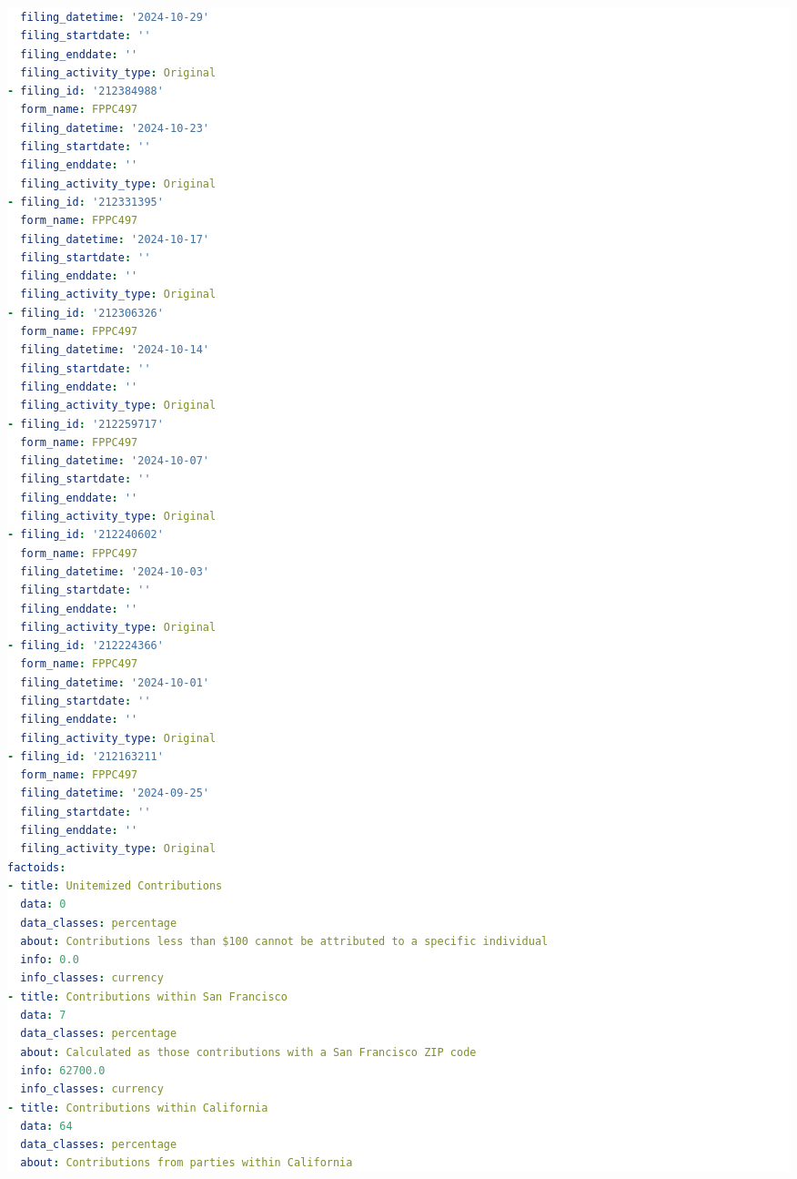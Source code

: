 ```yaml
  filing_datetime: '2024-10-29'
  filing_startdate: ''
  filing_enddate: ''
  filing_activity_type: Original
- filing_id: '212384988'
  form_name: FPPC497
  filing_datetime: '2024-10-23'
  filing_startdate: ''
  filing_enddate: ''
  filing_activity_type: Original
- filing_id: '212331395'
  form_name: FPPC497
  filing_datetime: '2024-10-17'
  filing_startdate: ''
  filing_enddate: ''
  filing_activity_type: Original
- filing_id: '212306326'
  form_name: FPPC497
  filing_datetime: '2024-10-14'
  filing_startdate: ''
  filing_enddate: ''
  filing_activity_type: Original
- filing_id: '212259717'
  form_name: FPPC497
  filing_datetime: '2024-10-07'
  filing_startdate: ''
  filing_enddate: ''
  filing_activity_type: Original
- filing_id: '212240602'
  form_name: FPPC497
  filing_datetime: '2024-10-03'
  filing_startdate: ''
  filing_enddate: ''
  filing_activity_type: Original
- filing_id: '212224366'
  form_name: FPPC497
  filing_datetime: '2024-10-01'
  filing_startdate: ''
  filing_enddate: ''
  filing_activity_type: Original
- filing_id: '212163211'
  form_name: FPPC497
  filing_datetime: '2024-09-25'
  filing_startdate: ''
  filing_enddate: ''
  filing_activity_type: Original
factoids:
- title: Unitemized Contributions
  data: 0
  data_classes: percentage
  about: Contributions less than $100 cannot be attributed to a specific individual
  info: 0.0
  info_classes: currency
- title: Contributions within San Francisco
  data: 7
  data_classes: percentage
  about: Calculated as those contributions with a San Francisco ZIP code
  info: 62700.0
  info_classes: currency
- title: Contributions within California
  data: 64
  data_classes: percentage
  about: Contributions from parties within California
```